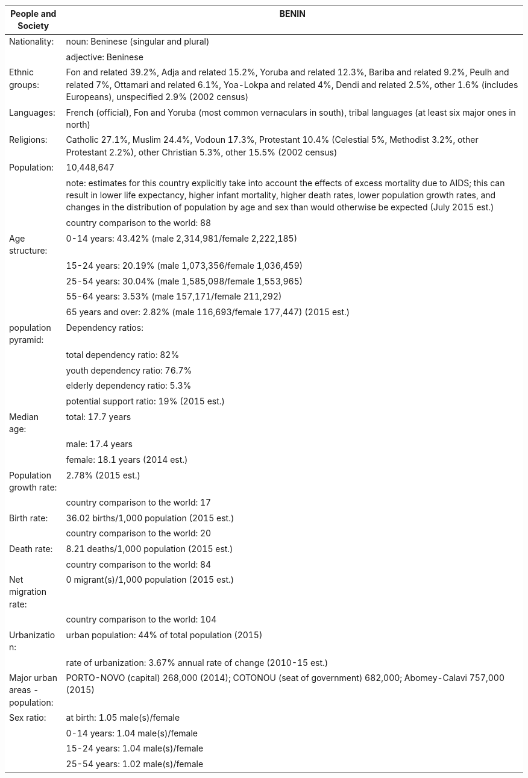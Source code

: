 | People and Society | BENIN |
| --- | --- |
| Nationality: | noun: Beninese (singular and plural) |
| | adjective: Beninese |
| Ethnic groups: | Fon and related 39.2%, Adja and related 15.2%, Yoruba and related 12.3%, Bariba and related 9.2%, Peulh and related 7%, Ottamari and related 6.1%, Yoa-Lokpa and related 4%, Dendi and related 2.5%, other 1.6% (includes Europeans), unspecified 2.9% (2002 census) |
| Languages: | French (official), Fon and Yoruba (most common vernaculars in south), tribal languages (at least six major ones in north) |
| Religions: | Catholic 27.1%, Muslim 24.4%, Vodoun 17.3%, Protestant 10.4% (Celestial 5%, Methodist 3.2%, other Protestant 2.2%), other Christian 5.3%, other 15.5% (2002 census) |
| Population: | 10,448,647 |
| | note: estimates for this country explicitly take into account the effects of excess mortality due to AIDS; this can result in lower life expectancy, higher infant mortality, higher death rates, lower population growth rates, and changes in the distribution of population by age and sex than would otherwise be expected (July 2015 est.) |
| | country comparison to the world:  88 |
| Age structure: | 0-14 years: 43.42% (male 2,314,981/female 2,222,185) |
| | 15-24 years: 20.19% (male 1,073,356/female 1,036,459) |
| | 25-54 years: 30.04% (male 1,585,098/female 1,553,965) |
| | 55-64 years: 3.53% (male 157,171/female 211,292) |
| | 65 years and over: 2.82% (male 116,693/female 177,447) (2015 est.) |
| population pyramid: | Dependency ratios: |
| | total dependency ratio: 82% |
| | youth dependency ratio: 76.7% |
| | elderly dependency ratio: 5.3% |
| | potential support ratio: 19% (2015 est.) |
| Median age: | total: 17.7 years |
| | male: 17.4 years |
| | female: 18.1 years (2014 est.) |
| Population growth rate: | 2.78% (2015 est.) |
| | country comparison to the world:  17 |
| Birth rate: | 36.02 births/1,000 population (2015 est.) |
| | country comparison to the world:  20 |
| Death rate: | 8.21 deaths/1,000 population (2015 est.) |
| | country comparison to the world:  84 |
| Net migration rate: | 0 migrant(s)/1,000 population (2015 est.) |
| | country comparison to the world:  104 |
| Urbanization: | urban population: 44% of total population (2015) |
| | rate of urbanization: 3.67% annual rate of change (2010-15 est.) |
| Major urban areas - population: | PORTO-NOVO (capital) 268,000 (2014); COTONOU (seat of government) 682,000; Abomey-Calavi 757,000 (2015) |
| Sex ratio: | at birth: 1.05 male(s)/female |
| | 0-14 years: 1.04 male(s)/female |
| | 15-24 years: 1.04 male(s)/female |
| | 25-54 years: 1.02 male(s)/female |